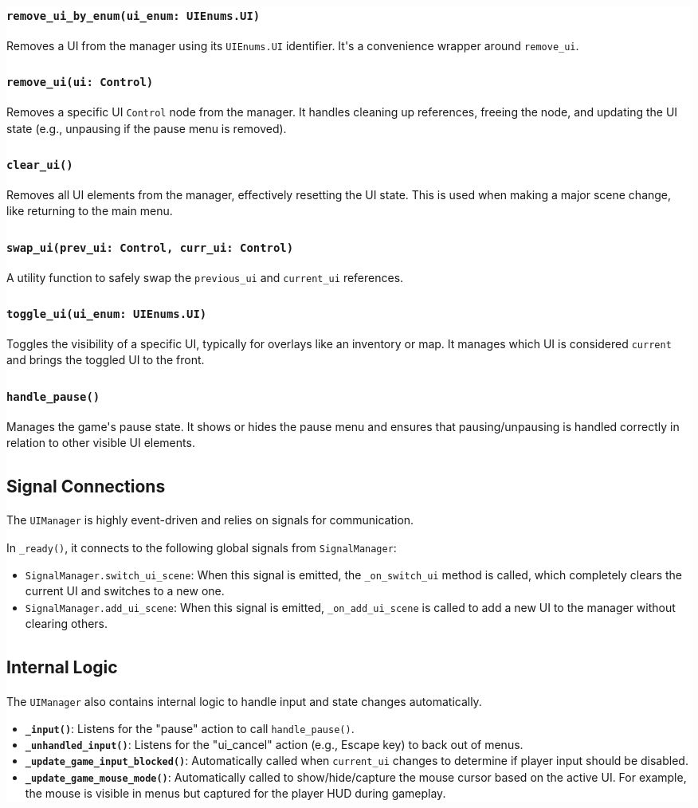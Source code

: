 ### `remove_ui_by_enum(ui_enum: UIEnums.UI)`

Removes a UI from the manager using its `UIEnums.UI` identifier. It's a convenience wrapper around `remove_ui`.

### `remove_ui(ui: Control)`

Removes a specific UI `Control` node from the manager. It handles cleaning up references, freeing the node, and updating the UI state (e.g., unpausing if the pause menu is removed).

### `clear_ui()`

Removes all UI elements from the manager, effectively resetting the UI state. This is used when making a major scene change, like returning to the main menu.

### `swap_ui(prev_ui: Control, curr_ui: Control)`

A utility function to safely swap the `previous_ui` and `current_ui` references.

### `toggle_ui(ui_enum: UIEnums.UI)`

Toggles the visibility of a specific UI, typically for overlays like an inventory or map. It manages which UI is considered `current` and brings the toggled UI to the front.

### `handle_pause()`

Manages the game's pause state. It shows or hides the pause menu and ensures that pausing/unpausing is handled correctly in relation to other visible UI elements.

## Signal Connections

The `UIManager` is highly event-driven and relies on signals for communication.

In `_ready()`, it connects to the following global signals from `SignalManager`:

-   `SignalManager.switch_ui_scene`: When this signal is emitted, the `_on_switch_ui` method is called, which completely clears the current UI and switches to a new one.
-   `SignalManager.add_ui_scene`: When this signal is emitted, `_on_add_ui_scene` is called to add a new UI to the manager without clearing others.

## Internal Logic

The `UIManager` also contains internal logic to handle input and state changes automatically.

-   **`_input()`**: Listens for the "pause" action to call `handle_pause()`.
-   **`_unhandled_input()`**: Listens for the "ui_cancel" action (e.g., Escape key) to back out of menus.
-   **`_update_game_input_blocked()`**: Automatically called when `current_ui` changes to determine if player input should be disabled.
-   **`_update_game_mouse_mode()`**: Automatically called to show/hide/capture the mouse cursor based on the active UI. For example, the mouse is visible in menus but captured for the player HUD during gameplay.
